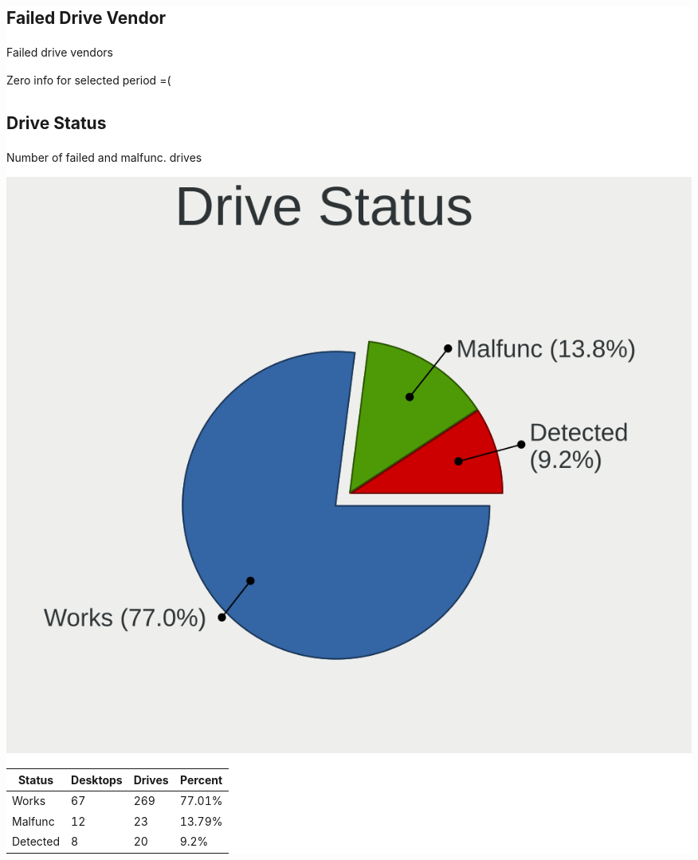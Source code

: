 Failed Drive Vendor
-------------------

Failed drive vendors

Zero info for selected period =(

Drive Status
------------

Number of failed and malfunc. drives

![Drive Status](./images/pie_chart/drive_status.svg)


| Status   | Desktops | Drives | Percent |
|----------|----------|--------|---------|
| Works    | 67       | 269    | 77.01%  |
| Malfunc  | 12       | 23     | 13.79%  |
| Detected | 8        | 20     | 9.2%    |
